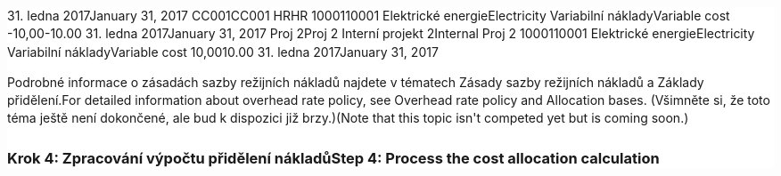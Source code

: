 <td><span data-ttu-id="4775d-452">31. ledna 2017</span><span class="sxs-lookup"><span data-stu-id="4775d-452">January 31, 2017</span></span></td>
</tr>
<tr>
<td><span data-ttu-id="4775d-453">CC001</span><span class="sxs-lookup"><span data-stu-id="4775d-453">CC001</span></span></td>
<td><span data-ttu-id="4775d-454">HR</span><span class="sxs-lookup"><span data-stu-id="4775d-454">HR</span></span></td>
<td><span data-ttu-id="4775d-455">10001</span><span class="sxs-lookup"><span data-stu-id="4775d-455">10001</span></span></td>
<td><span data-ttu-id="4775d-456">Elektrické energie</span><span class="sxs-lookup"><span data-stu-id="4775d-456">Electricity</span></span></td>
<td><span data-ttu-id="4775d-457">Variabilní náklady</span><span class="sxs-lookup"><span data-stu-id="4775d-457">Variable cost</span></span></td>
<td><span data-ttu-id="4775d-458">-10,00</span><span class="sxs-lookup"><span data-stu-id="4775d-458">-10.00</span></span></td>
<td><span data-ttu-id="4775d-459">31. ledna 2017</span><span class="sxs-lookup"><span data-stu-id="4775d-459">January 31, 2017</span></span></td>
</tr>
<tr>
<td><span data-ttu-id="4775d-460">Proj 2</span><span class="sxs-lookup"><span data-stu-id="4775d-460">Proj 2</span></span></td>
<td><span data-ttu-id="4775d-461">Interní projekt 2</span><span class="sxs-lookup"><span data-stu-id="4775d-461">Internal Proj 2</span></span></td>
<td><span data-ttu-id="4775d-462">10001</span><span class="sxs-lookup"><span data-stu-id="4775d-462">10001</span></span></td>
<td><span data-ttu-id="4775d-463">Elektrické energie</span><span class="sxs-lookup"><span data-stu-id="4775d-463">Electricity</span></span></td>
<td><span data-ttu-id="4775d-464">Variabilní náklady</span><span class="sxs-lookup"><span data-stu-id="4775d-464">Variable cost</span></span></td>
<td><span data-ttu-id="4775d-465">10,00</span><span class="sxs-lookup"><span data-stu-id="4775d-465">10.00</span></span></td>
<td><span data-ttu-id="4775d-466">31. ledna 2017</span><span class="sxs-lookup"><span data-stu-id="4775d-466">January 31, 2017</span></span></td>
</tr>
</tbody>
</table>

<span data-ttu-id="4775d-467">Podrobné informace o zásadách sazby režijních nákladů najdete v tématech Zásady sazby režijních nákladů a Základy přidělení.</span><span class="sxs-lookup"><span data-stu-id="4775d-467">For detailed information about overhead rate policy, see Overhead rate policy and Allocation bases.</span></span> <span data-ttu-id="4775d-468">(Všimněte si, že toto téma ještě není dokončené, ale bud k dispozici již brzy.)</span><span class="sxs-lookup"><span data-stu-id="4775d-468">(Note that this topic isn't competed yet but is coming soon.)</span></span>

### <a name="step-4-process-the-cost-allocation-calculation"></a><span data-ttu-id="4775d-469">Krok 4: Zpracování výpočtu přidělení nákladů</span><span class="sxs-lookup"><span data-stu-id="4775d-469">Step 4: Process the cost allocation calculation</span></span>
